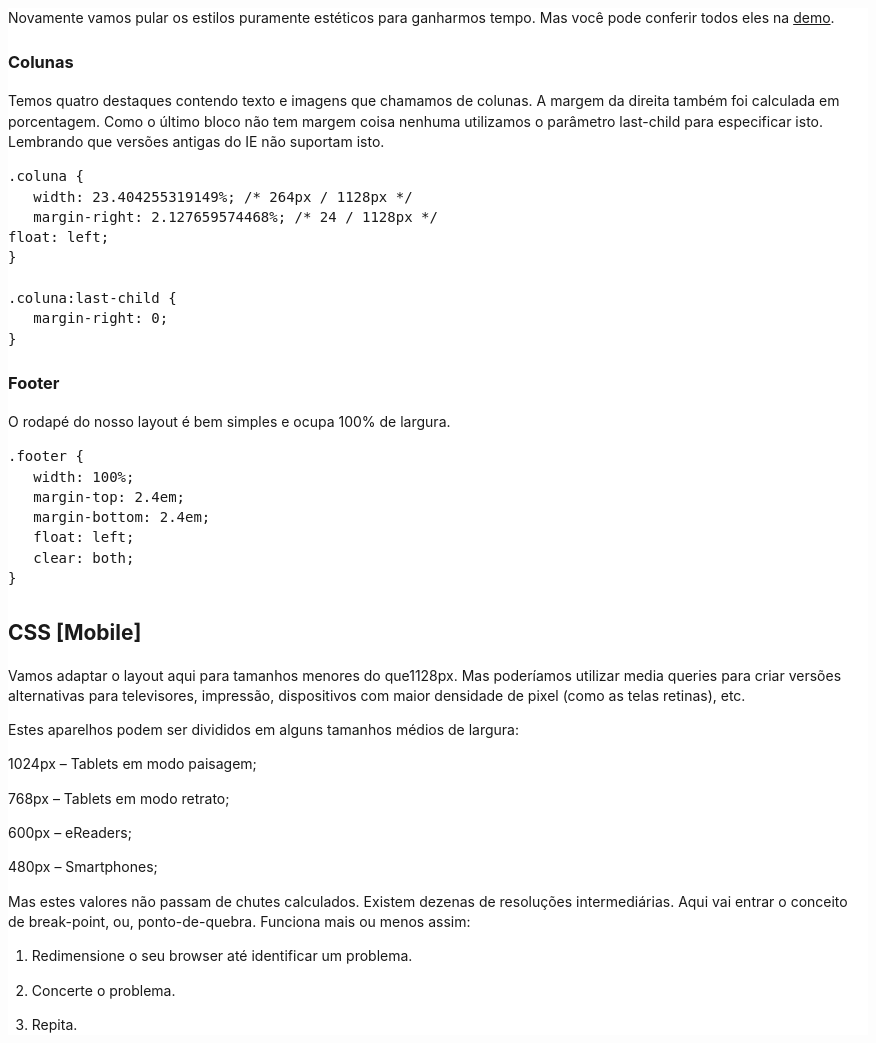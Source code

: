 Novamente vamos pular os estilos puramente estéticos para ganharmos tempo. Mas você pode conferir todos eles na [demo][6].

### Colunas

Temos quatro destaques contendo texto e imagens que chamamos de colunas. A margem da direita também foi calculada em porcentagem. Como o último bloco não tem margem coisa nenhuma utilizamos o parâmetro last-child para especificar isto. Lembrando que versões antigas do IE não suportam isto.

<pre class="lang-css">.coluna {
   width: 23.404255319149%; /* 264px / 1128px */
   margin-right: 2.127659574468%; /* 24 / 1128px */
float: left;
}

.coluna:last-child {
   margin-right: 0;
}
</pre>

### Footer

O rodapé do nosso layout é bem simples e ocupa 100% de largura.

<pre class="lang-css">.footer {
   width: 100%;
   margin-top: 2.4em;
   margin-bottom: 2.4em;
   float: left;
   clear: both;
}
</pre>

## CSS [Mobile]

Vamos adaptar o layout aqui para tamanhos menores do que1128px. Mas poderíamos utilizar media queries para criar versões alternativas para televisores, impressão, dispositivos com maior densidade de pixel (como as telas retinas), etc.

Estes aparelhos podem ser divididos em alguns tamanhos médios de largura:

1024px &#8211; Tablets em modo paisagem;
  
768px &#8211; Tablets em modo retrato;
  
600px &#8211; eReaders;
  
480px &#8211; Smartphones;

Mas estes valores não passam de chutes calculados. Existem dezenas de resoluções intermediárias. Aqui vai entrar o conceito de break-point, ou, ponto-de-quebra. Funciona mais ou menos assim:

1. Redimensione o seu browser até identificar um problema.
  
2. Concerte o problema.
  
3. Repita.


 [1]: http://tableless.com.br/design-responsivo-na-pratica-do-rascunho-ao-digita/ "Design Responsivo na prática: do rascunho ao digital"
 [2]: http://blog.popupdesign.com.br/design-responsivo-iii-media-queries-e-compatibilidade/ "Design Responsivo III – Media Queries e Compatibilidade"
 [3]: http://css-tricks.com/logic-in-media-queries/ "Logic in media queries"
 [4]: http://blog.popupdesign.com.br/desenvolvimento-responsivo-e-viewport/ "Desenvolvimento Responsivo & Viewport"
 [5]: https://github.com/daniguerrato/design-responsivo-demo "Demo"
 [6]: https://github.com/daniguerrato/design-responsivo-demo "Demo - Design Responsivo na Prática"
 [7]: http://blog.popupdesign.com.br/design-responsivo-i-o-que-e-e-por-que-usar/ "http://blog.popupdesign.com.br/design-responsivo-i-o-que-e-e-por-que-usar/"
 [8]: http://blog.popupdesign.com.br/design-responsivo-grids-e-texto/ "http://blog.popupdesign.com.br/design-responsivo-grids-e-texto/"
 [9]: http://blog.popupdesign.com.br/design-responsivo-iii-media-queries-e-compatibilidade/ "http://blog.popupdesign.com.br/design-responsivo-iii-media-queries-e-compatibilidade/"
 [10]: http://blog.popupdesign.com.br/desenvolvimento-responsivo-e-viewport/ "Desenvolvimento Responsivo e Viewport"
 [11]: http://blog.popupdesign.com.br/design-responsivo-e-retina-display-desenvolvimento-web-em-tempos-de-alta-resolucao/ "http://blog.popupdesign.com.br/design-responsivo-e-retina-display-desenvolvimento-web-em-tempos-de-alta-resolucao/"
 [12]: http://tableless.com.br/imagens-em-alta-resolucao-utilizando-svg/ "Imagens em alta resolução utilizando SVG"
 [13]: http://tableless.com.br/grids-semanticos-com-less/ "Grids semânticos com LESS"
 [14]: http://tableless.com.br/menu-retratil-com-css-e-jquery/ "Menu Retrátil com CSS e jQuery"
 [15]: http://tableless.com.br/como-testar-design-responsivo/ "Como testar design responsivo"
 [16]: http://tableless.com.br/imagens-responsivas-de-alta-performance/ "Imagens Responsivas de Alta Performance"
 [17]: http://alistapart.com/article/responsive-web-design/ "Responsive Web Design"
 [18]: https://www.eventials.com/tableless/live-coding-implementando-um-site-responsivo/